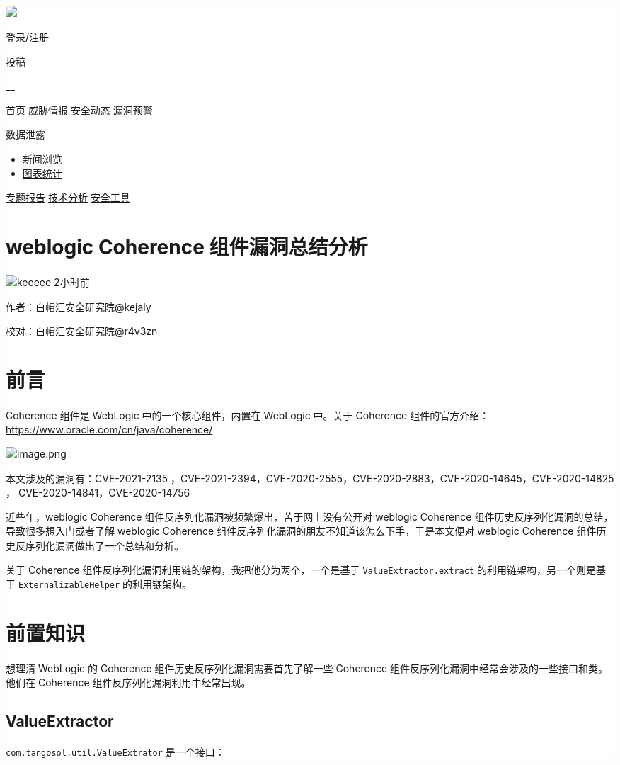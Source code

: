 [![](https://nosec.org/home/image/logo.png)](/)

[登录/注册](https://nosec.org/home/caslogin)

[投稿](https://nosec.org/home/caslogin)

[__](javascript:schform.submit\(\);)

[首页](/home/index) [威胁情报](/home/index/threaten.html)
[安全动态](/home/index/security.html) [漏洞预警](/home/index/hole.html)

数据泄露

  * [新闻浏览](/home/index/leakage.html)
  * [图表统计](/home/index/graphshtml)

[专题报告](/home/index/speech.html) [技术分析](/home/index/skill.html)
[安全工具](/home/index/tool.html)

# weblogic Coherence 组件漏洞总结分析

![](https://nosec.org/home/image/headImg.png)keeeee  2小时前

作者：白帽汇安全研究院@kejaly

校对：白帽汇安全研究院@r4v3zn

# 前言

Coherence 组件是 WebLogic 中的一个核心组件，内置在 WebLogic 中。关于 Coherence
组件的官方介绍：<https://www.oracle.com/cn/java/coherence/>

![image.png](/avatar/uploads/attach/image/eb5f9ecd34a6f8f5f46295f0001a1960/image.png)  

本文涉及的漏洞有：CVE-2021-2135
，CVE-2021-2394，CVE-2020-2555，CVE-2020-2883，CVE-2020-14645，CVE-2020-14825 ，
CVE-2020-14841，CVE-2020-14756

近些年，weblogic Coherence 组件反序列化漏洞被频繁爆出，苦于网上没有公开对 weblogic Coherence
组件历史反序列化漏洞的总结，导致很多想入门或者了解 weblogic Coherence 组件反序列化漏洞的朋友不知道该怎么下手，于是本文便对
weblogic Coherence 组件历史反序列化漏洞做出了一个总结和分析。

关于 Coherence 组件反序列化漏洞利用链的架构，我把他分为两个，一个是基于 `ValueExtractor.extract`
的利用链架构，另一个则是基于 `ExternalizableHelper` 的利用链架构。

# 前置知识

想理清 WebLogic 的 Coherence 组件历史反序列化漏洞需要首先了解一些 Coherence
组件反序列化漏洞中经常会涉及的一些接口和类。他们在 Coherence 组件反序列化漏洞利用中经常出现。

## ValueExtractor

`com.tangosol.util.ValueExtrator` 是一个接口：
